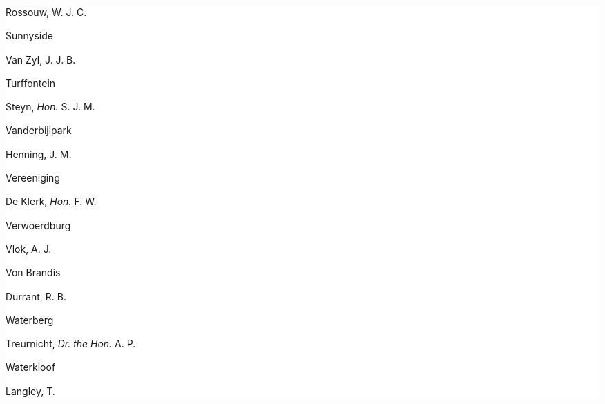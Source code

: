 <td><p>Rossouw, W. J. C.</p></td>

</tr>

<tr>

<td><p>Sunnyside</p></td>

<td><p>Van Zyl, J. J. B.</p></td>

</tr>

<tr>

<td><p>Turffontein</p></td>

<td><p>Steyn, <i>Hon.</i> S. J. M.</p></td>

</tr>

<tr>

<td><p>Vanderbijlpark</p></td>

<td><p>Henning, J. M.</p></td>

</tr>

<tr>

<td><p>Vereeniging</p></td>

<td><p>De Klerk, <i>Hon.</i> F. W.</p></td>

</tr>

<tr>

<td><p>Verwoerdburg</p></td>

<td><p>Vlok, A. J.</p></td>

</tr>

<tr>

<td><p>Von Brandis</p></td>

<td><p>Durrant, R. B.</p></td>

</tr>

<tr>

<td><p>Waterberg</p></td>

<td><p>Treurnicht, <i>Dr. the Hon.</i> A. P.</p></td>

</tr>

<tr>

<td><p>Waterkloof</p></td>

<td><p>Langley, T.</p></td>
